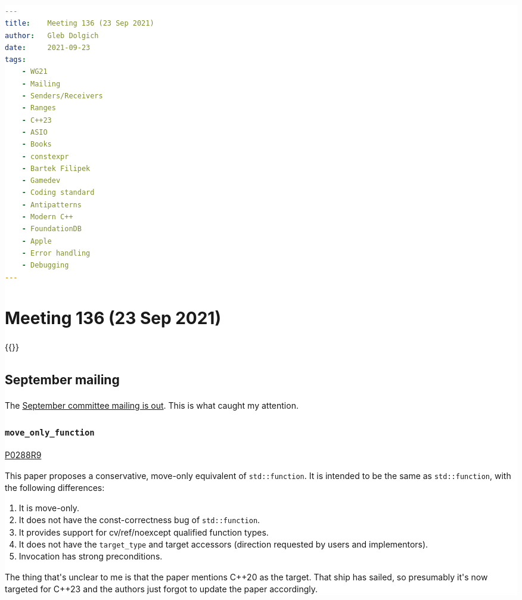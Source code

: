 ```yaml
---
title:    Meeting 136 (23 Sep 2021)
author:   Gleb Dolgich
date:     2021-09-23
tags:
    - WG21
    - Mailing
    - Senders/Receivers
    - Ranges
    - C++23
    - ASIO
    - Books
    - constexpr
    - Bartek Filipek
    - Gamedev
    - Coding standard
    - Antipatterns
    - Modern C++
    - FoundationDB
    - Apple
    - Error handling
    - Debugging
---
```


# Meeting 136 (23 Sep 2021)

{{<redcircle a322c819-fb3a-4add-be92-3d73020df898>}}

## September mailing

The [September committee mailing is out](http://www.open-std.org/jtc1/sc22/wg21/docs/papers/2021/#mailing2021-09). This is what caught my attention.

### `move_only_function`

[P0288R9](http://www.open-std.org/jtc1/sc22/wg21/docs/papers/2021/p0288r9.html)

This paper proposes a conservative, move-only equivalent of `std::function`. It is intended to be the same as `std::function`, with the following differences:

1. It is move-only.
2. It does not have the const-correctness bug of `std::function`.
3. It provides support for cv/ref/noexcept qualified function types.
4. It does not have the `target_type` and target accessors (direction requested by users and implementors).
5. Invocation has strong preconditions.

The thing that's unclear to me is that the paper mentions C++20 as the target. That ship has sailed, so presumably it's now targeted for C++23 and the authors just forgot to update the paper accordingly.
